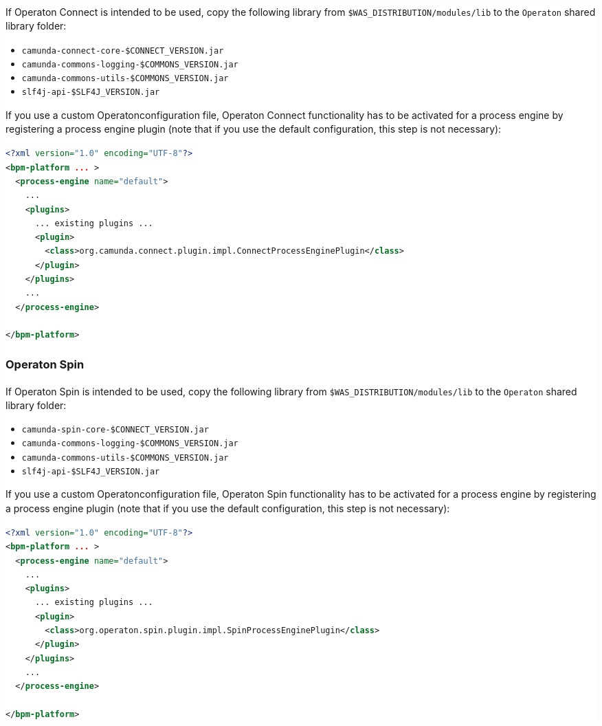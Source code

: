 If Operaton Connect is intended to be used, copy the following library from `$WAS_DISTRIBUTION/modules/lib` to the `Operaton` shared library folder:

* `camunda-connect-core-$CONNECT_VERSION.jar`
* `camunda-commons-logging-$COMMONS_VERSION.jar`
* `camunda-commons-utils-$COMMONS_VERSION.jar`
* `slf4j-api-$SLF4J_VERSION.jar`

If you use a custom Operatonconfiguration file, Operaton Connect functionality has to be activated for a process engine by registering a process engine plugin (note that if you use the default configuration, this step is not necessary):

```xml
<?xml version="1.0" encoding="UTF-8"?>
<bpm-platform ... >
  <process-engine name="default">
    ...
    <plugins>
      ... existing plugins ...
      <plugin>
        <class>org.camunda.connect.plugin.impl.ConnectProcessEnginePlugin</class>
      </plugin>
    </plugins>
    ...
  </process-engine>

</bpm-platform>
```


### Operaton Spin

If Operaton Spin is intended to be used, copy the following library from `$WAS_DISTRIBUTION/modules/lib` to the `Operaton` shared library folder:

* `camunda-spin-core-$CONNECT_VERSION.jar`
* `camunda-commons-logging-$COMMONS_VERSION.jar`
* `camunda-commons-utils-$COMMONS_VERSION.jar`
* `slf4j-api-$SLF4J_VERSION.jar`

If you use a custom Operatonconfiguration file, Operaton Spin functionality has to be activated for a process engine by registering a process engine plugin (note that if you use the default configuration, this step is not necessary):

```xml
<?xml version="1.0" encoding="UTF-8"?>
<bpm-platform ... >
  <process-engine name="default">
    ...
    <plugins>
      ... existing plugins ...
      <plugin>
        <class>org.operaton.spin.plugin.impl.SpinProcessEnginePlugin</class>
      </plugin>
    </plugins>
    ...
  </process-engine>

</bpm-platform>
```
